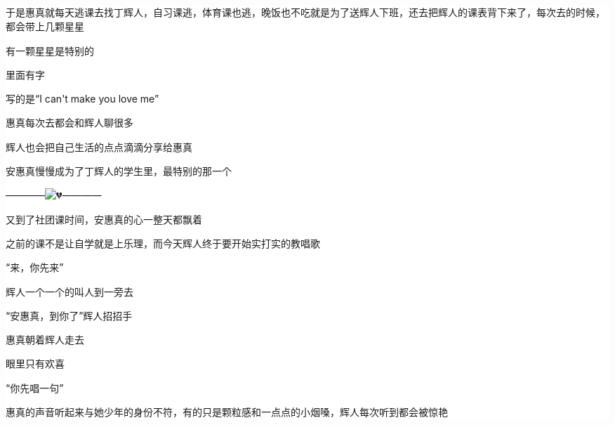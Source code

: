 于是惠真就每天逃课去找丁辉人，自习课逃，体育课也逃，晚饭也不吃就是为了送辉人下班，还去把辉人的课表背下来了，每次去的时候，都会带上几颗星星

&#x20;

有一颗星星是特别的

&#x20;

里面有字

&#x20;

写的是“I can't make you love me”

&#x20;

惠真每次去都会和辉人聊很多

&#x20;

辉人也会把自己生活的点点滴滴分享给惠真

&#x20;

安惠真慢慢成为了丁辉人的学生里，最特别的那一个

&#x20;

————![💔](https://s.w.org/images/core/emoji/14.0.0/svg/1f494.svg)————

&#x20;

又到了社团课时间，安惠真的心一整天都飘着

&#x20;

之前的课不是让自学就是上乐理，而今天辉人终于要开始实打实的教唱歌

&#x20;

“来，你先来”

&#x20;

辉人一个一个的叫人到一旁去

&#x20;

“安惠真，到你了”辉人招招手

&#x20;

惠真朝着辉人走去

&#x20;

眼里只有欢喜

&#x20;

“你先唱一句”

&#x20;

惠真的声音听起来与她少年的身份不符，有的只是颗粒感和一点点的小烟嗓，辉人每次听到都会被惊艳
